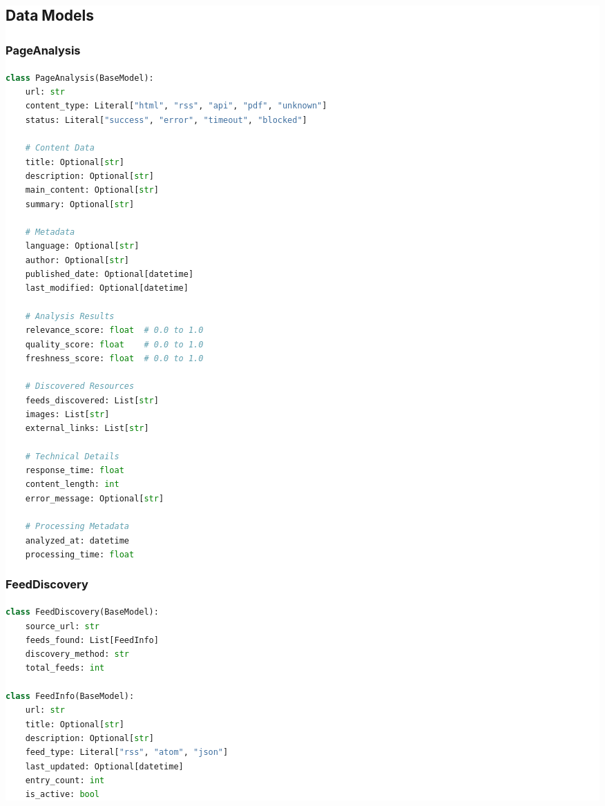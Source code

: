 ## Data Models

### PageAnalysis
```python
class PageAnalysis(BaseModel):
    url: str
    content_type: Literal["html", "rss", "api", "pdf", "unknown"]
    status: Literal["success", "error", "timeout", "blocked"]
    
    # Content Data
    title: Optional[str]
    description: Optional[str]
    main_content: Optional[str]
    summary: Optional[str]
    
    # Metadata
    language: Optional[str]
    author: Optional[str]
    published_date: Optional[datetime]
    last_modified: Optional[datetime]
    
    # Analysis Results
    relevance_score: float  # 0.0 to 1.0
    quality_score: float    # 0.0 to 1.0
    freshness_score: float  # 0.0 to 1.0
    
    # Discovered Resources
    feeds_discovered: List[str]
    images: List[str]
    external_links: List[str]
    
    # Technical Details
    response_time: float
    content_length: int
    error_message: Optional[str]
    
    # Processing Metadata
    analyzed_at: datetime
    processing_time: float
```

### FeedDiscovery
```python
class FeedDiscovery(BaseModel):
    source_url: str
    feeds_found: List[FeedInfo]
    discovery_method: str
    total_feeds: int
    
class FeedInfo(BaseModel):
    url: str
    title: Optional[str]
    description: Optional[str]
    feed_type: Literal["rss", "atom", "json"]
    last_updated: Optional[datetime]
    entry_count: int
    is_active: bool
```

